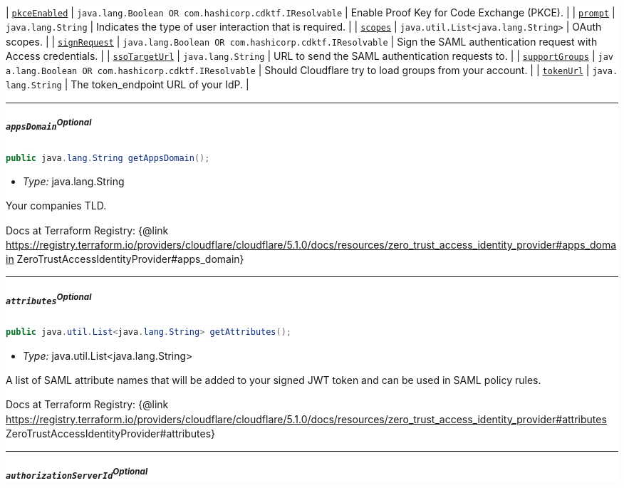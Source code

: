 | <code><a href="#@cdktf/provider-cloudflare.zeroTrustAccessIdentityProvider.ZeroTrustAccessIdentityProviderConfigA.property.pkceEnabled">pkceEnabled</a></code> | <code>java.lang.Boolean OR com.hashicorp.cdktf.IResolvable</code> | Enable Proof Key for Code Exchange (PKCE). |
| <code><a href="#@cdktf/provider-cloudflare.zeroTrustAccessIdentityProvider.ZeroTrustAccessIdentityProviderConfigA.property.prompt">prompt</a></code> | <code>java.lang.String</code> | Indicates the type of user interaction that is required. |
| <code><a href="#@cdktf/provider-cloudflare.zeroTrustAccessIdentityProvider.ZeroTrustAccessIdentityProviderConfigA.property.scopes">scopes</a></code> | <code>java.util.List<java.lang.String></code> | OAuth scopes. |
| <code><a href="#@cdktf/provider-cloudflare.zeroTrustAccessIdentityProvider.ZeroTrustAccessIdentityProviderConfigA.property.signRequest">signRequest</a></code> | <code>java.lang.Boolean OR com.hashicorp.cdktf.IResolvable</code> | Sign the SAML authentication request with Access credentials. |
| <code><a href="#@cdktf/provider-cloudflare.zeroTrustAccessIdentityProvider.ZeroTrustAccessIdentityProviderConfigA.property.ssoTargetUrl">ssoTargetUrl</a></code> | <code>java.lang.String</code> | URL to send the SAML authentication requests to. |
| <code><a href="#@cdktf/provider-cloudflare.zeroTrustAccessIdentityProvider.ZeroTrustAccessIdentityProviderConfigA.property.supportGroups">supportGroups</a></code> | <code>java.lang.Boolean OR com.hashicorp.cdktf.IResolvable</code> | Should Cloudflare try to load groups from your account. |
| <code><a href="#@cdktf/provider-cloudflare.zeroTrustAccessIdentityProvider.ZeroTrustAccessIdentityProviderConfigA.property.tokenUrl">tokenUrl</a></code> | <code>java.lang.String</code> | The token_endpoint URL of your IdP. |

---

##### `appsDomain`<sup>Optional</sup> <a name="appsDomain" id="@cdktf/provider-cloudflare.zeroTrustAccessIdentityProvider.ZeroTrustAccessIdentityProviderConfigA.property.appsDomain"></a>

```java
public java.lang.String getAppsDomain();
```

- *Type:* java.lang.String

Your companies TLD.

Docs at Terraform Registry: {@link https://registry.terraform.io/providers/cloudflare/cloudflare/5.1.0/docs/resources/zero_trust_access_identity_provider#apps_domain ZeroTrustAccessIdentityProvider#apps_domain}

---

##### `attributes`<sup>Optional</sup> <a name="attributes" id="@cdktf/provider-cloudflare.zeroTrustAccessIdentityProvider.ZeroTrustAccessIdentityProviderConfigA.property.attributes"></a>

```java
public java.util.List<java.lang.String> getAttributes();
```

- *Type:* java.util.List<java.lang.String>

A list of SAML attribute names that will be added to your signed JWT token and can be used in SAML policy rules.

Docs at Terraform Registry: {@link https://registry.terraform.io/providers/cloudflare/cloudflare/5.1.0/docs/resources/zero_trust_access_identity_provider#attributes ZeroTrustAccessIdentityProvider#attributes}

---

##### `authorizationServerId`<sup>Optional</sup> <a name="authorizationServerId" id="@cdktf/provider-cloudflare.zeroTrustAccessIdentityProvider.ZeroTrustAccessIdentityProviderConfigA.property.authorizationServerId"></a>
